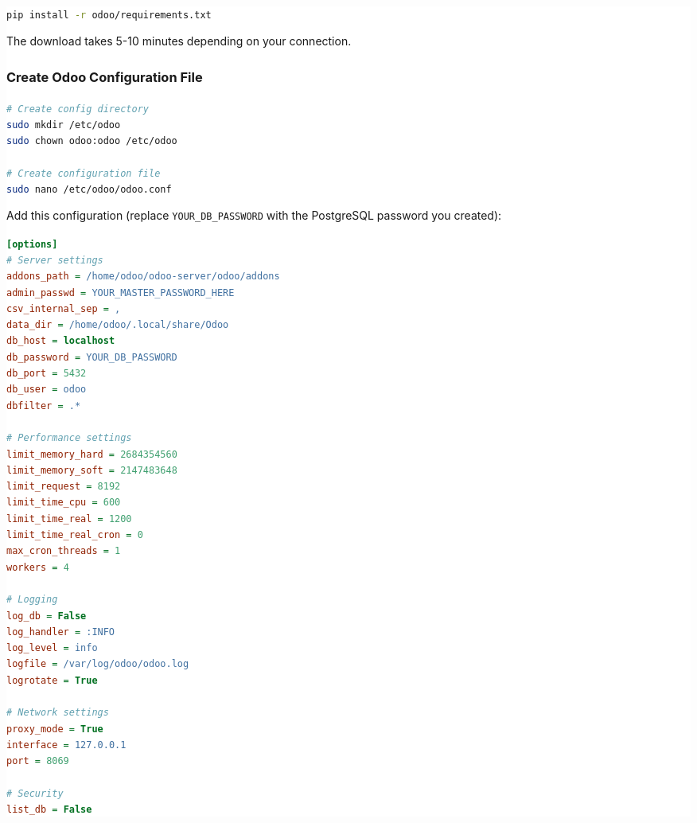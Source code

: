 ```bash
pip install -r odoo/requirements.txt
```

The download takes 5-10 minutes depending on your connection.

### Create Odoo Configuration File

```bash
# Create config directory
sudo mkdir /etc/odoo
sudo chown odoo:odoo /etc/odoo

# Create configuration file
sudo nano /etc/odoo/odoo.conf
```

Add this configuration (replace `YOUR_DB_PASSWORD` with the PostgreSQL password you created):

```ini
[options]
# Server settings
addons_path = /home/odoo/odoo-server/odoo/addons
admin_passwd = YOUR_MASTER_PASSWORD_HERE
csv_internal_sep = ,
data_dir = /home/odoo/.local/share/Odoo
db_host = localhost
db_password = YOUR_DB_PASSWORD
db_port = 5432
db_user = odoo
dbfilter = .*

# Performance settings
limit_memory_hard = 2684354560
limit_memory_soft = 2147483648
limit_request = 8192
limit_time_cpu = 600
limit_time_real = 1200
limit_time_real_cron = 0
max_cron_threads = 1
workers = 4

# Logging
log_db = False
log_handler = :INFO
log_level = info
logfile = /var/log/odoo/odoo.log
logrotate = True

# Network settings
proxy_mode = True
interface = 127.0.0.1
port = 8069

# Security
list_db = False
```
